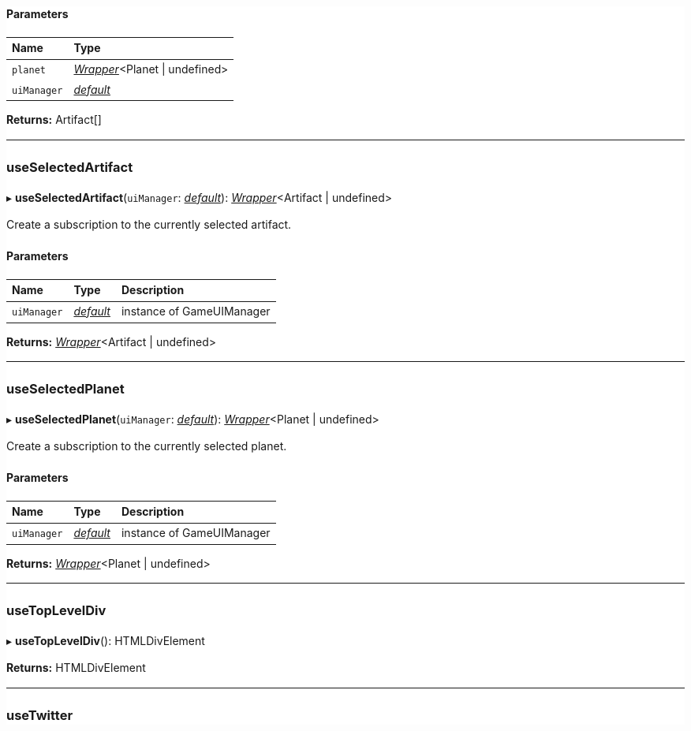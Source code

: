 #### Parameters

| Name        | Type                                                                           |
| :---------- | :----------------------------------------------------------------------------- |
| `planet`    | [_Wrapper_](../classes/backend_utils_wrapper.wrapper.md)<Planet \| undefined\> |
| `uiManager` | [_default_](../classes/backend_gamelogic_gameuimanager.default.md)             |

**Returns:** Artifact[]

---

### useSelectedArtifact

▸ **useSelectedArtifact**(`uiManager`: [_default_](../classes/backend_gamelogic_gameuimanager.default.md)): [_Wrapper_](../classes/backend_utils_wrapper.wrapper.md)<Artifact \| undefined\>

Create a subscription to the currently selected artifact.

#### Parameters

| Name        | Type                                                               | Description               |
| :---------- | :----------------------------------------------------------------- | :------------------------ |
| `uiManager` | [_default_](../classes/backend_gamelogic_gameuimanager.default.md) | instance of GameUIManager |

**Returns:** [_Wrapper_](../classes/backend_utils_wrapper.wrapper.md)<Artifact \| undefined\>

---

### useSelectedPlanet

▸ **useSelectedPlanet**(`uiManager`: [_default_](../classes/backend_gamelogic_gameuimanager.default.md)): [_Wrapper_](../classes/backend_utils_wrapper.wrapper.md)<Planet \| undefined\>

Create a subscription to the currently selected planet.

#### Parameters

| Name        | Type                                                               | Description               |
| :---------- | :----------------------------------------------------------------- | :------------------------ |
| `uiManager` | [_default_](../classes/backend_gamelogic_gameuimanager.default.md) | instance of GameUIManager |

**Returns:** [_Wrapper_](../classes/backend_utils_wrapper.wrapper.md)<Planet \| undefined\>

---

### useTopLevelDiv

▸ **useTopLevelDiv**(): HTMLDivElement

**Returns:** HTMLDivElement

---

### useTwitter
